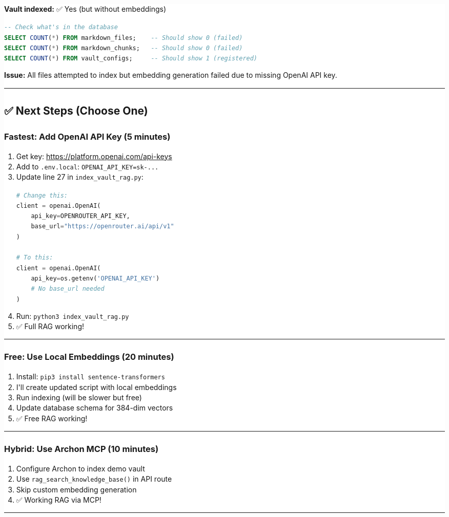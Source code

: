 **Vault indexed:** ✅ Yes (but without embeddings)

```sql
-- Check what's in the database
SELECT COUNT(*) FROM markdown_files;    -- Should show 0 (failed)
SELECT COUNT(*) FROM markdown_chunks;   -- Should show 0 (failed)
SELECT COUNT(*) FROM vault_configs;     -- Should show 1 (registered)
```

**Issue:** All files attempted to index but embedding generation failed due to missing OpenAI API key.

---

## ✅ Next Steps (Choose One)

### Fastest: Add OpenAI API Key (5 minutes)
1. Get key: https://platform.openai.com/api-keys
2. Add to `.env.local`: `OPENAI_API_KEY=sk-...`
3. Update line 27 in `index_vault_rag.py`:
   ```python
   # Change this:
   client = openai.OpenAI(
       api_key=OPENROUTER_API_KEY,
       base_url="https://openrouter.ai/api/v1"
   )

   # To this:
   client = openai.OpenAI(
       api_key=os.getenv('OPENAI_API_KEY')
       # No base_url needed
   )
   ```
4. Run: `python3 index_vault_rag.py`
5. ✅ Full RAG working!

---

### Free: Use Local Embeddings (20 minutes)
1. Install: `pip3 install sentence-transformers`
2. I'll create updated script with local embeddings
3. Run indexing (will be slower but free)
4. Update database schema for 384-dim vectors
5. ✅ Free RAG working!

---

### Hybrid: Use Archon MCP (10 minutes)
1. Configure Archon to index demo vault
2. Use `rag_search_knowledge_base()` in API route
3. Skip custom embedding generation
4. ✅ Working RAG via MCP!

---